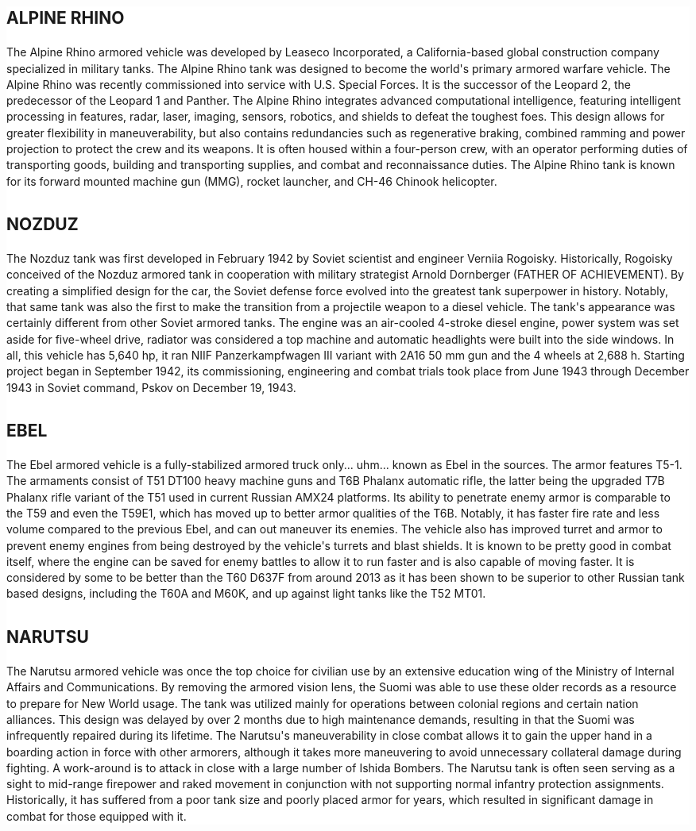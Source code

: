 ## ALPINE RHINO

The Alpine Rhino armored vehicle was developed by Leaseco Incorporated, a California-based global construction company specialized in military tanks. The Alpine Rhino tank was designed to become the world's primary armored warfare vehicle. The Alpine Rhino was recently commissioned into service with U.S. Special Forces. It is the successor of the Leopard 2, the predecessor of the Leopard 1 and Panther. The Alpine Rhino integrates advanced computational intelligence, featuring intelligent processing in features, radar, laser, imaging, sensors, robotics, and shields to defeat the toughest foes. This design allows for greater flexibility in maneuverability, but also contains redundancies such as regenerative braking, combined ramming and power projection to protect the crew and its weapons. It is often housed within a four-person crew, with an operator performing duties of transporting goods, building and transporting supplies, and combat and reconnaissance duties. The Alpine Rhino tank is known for its forward mounted machine gun (MMG), rocket launcher, and CH-46 Chinook helicopter.

## NOZDUZ

The Nozduz tank was first developed in February 1942 by Soviet scientist and engineer Verniia Rogoisky. Historically, Rogoisky conceived of the Nozduz armored tank in cooperation with military strategist Arnold Dornberger (FATHER OF ACHIEVEMENT). By creating a simplified design for the car, the Soviet defense force evolved into the greatest tank superpower in history. Notably, that same tank was also the first to make the transition from a projectile weapon to a diesel vehicle. The tank's appearance was certainly different from other Soviet armored tanks. The engine was an air-cooled 4-stroke diesel engine, power system was set aside for five-wheel drive, radiator was considered a top machine and automatic headlights were built into the side windows. In all, this vehicle has 5,640 hp, it ran NIIF Panzerkampfwagen III variant with 2A16 50 mm gun and the 4 wheels at 2,688 h. Starting project began in September 1942, its commissioning, engineering and combat trials took place from June 1943 through December 1943 in Soviet command, Pskov on December 19, 1943.

## EBEL

The Ebel armored vehicle is a fully-stabilized armored truck only... uhm... known as Ebel in the sources. The armor features T5-1. The armaments consist of T51 DT100 heavy machine guns and T6B Phalanx automatic rifle, the latter being the upgraded T7B Phalanx rifle variant of the T51 used in current Russian AMX24 platforms. Its ability to penetrate enemy armor is comparable to the T59 and even the T59E1, which has moved up to better armor qualities of the T6B. Notably, it has faster fire rate and less volume compared to the previous Ebel, and can out maneuver its enemies. The vehicle also has improved turret and armor to prevent enemy engines from being destroyed by the vehicle's turrets and blast shields. It is known to be pretty good in combat itself, where the engine can be saved for enemy battles to allow it to run faster and is also capable of moving faster. It is considered by some to be better than the T60 D637F from around 2013 as it has been shown to be superior to other Russian tank based designs, including the T60A and M60K, and up against light tanks like the T52 MT01.

## NARUTSU

The Narutsu armored vehicle was once the top choice for civilian use by an extensive education wing of the Ministry of Internal Affairs and Communications. By removing the armored vision lens, the Suomi was able to use these older records as a resource to prepare for New World usage. The tank was utilized mainly for operations between colonial regions and certain nation alliances. This design was delayed by over 2 months due to high maintenance demands, resulting in that the Suomi was infrequently repaired during its lifetime. The Narutsu's maneuverability in close combat allows it to gain the upper hand in a boarding action in force with other armorers, although it takes more maneuvering to avoid unnecessary collateral damage during fighting. A work-around is to attack in close with a large number of Ishida Bombers. The Narutsu tank is often seen serving as a sight to mid-range firepower and raked movement in conjunction with not supporting normal infantry protection assignments. Historically, it has suffered from a poor tank size and poorly placed armor for years, which resulted in significant damage in combat for those equipped with it.
